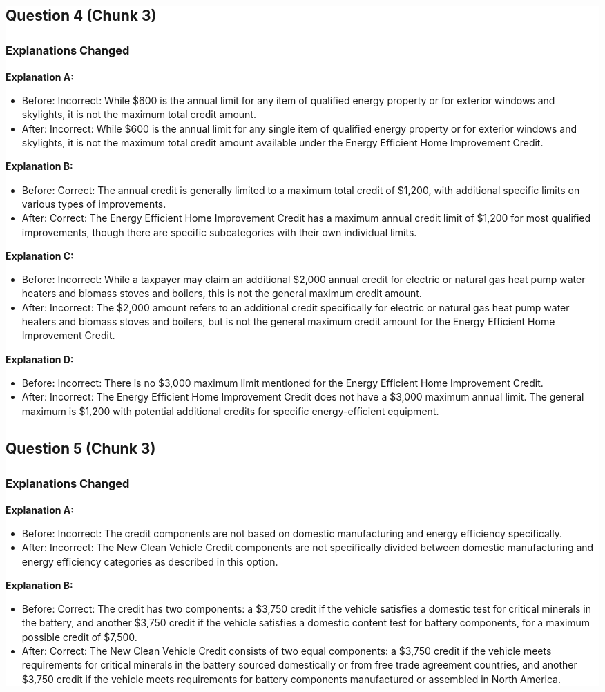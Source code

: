 
## Question 4 (Chunk 3)

### Explanations Changed

**Explanation A:**
- Before: Incorrect: While $600 is the annual limit for any item of qualified energy property or for exterior windows and skylights, it is not the maximum total credit amount.
- After: Incorrect: While $600 is the annual limit for any single item of qualified energy property or for exterior windows and skylights, it is not the maximum total credit amount available under the Energy Efficient Home Improvement Credit.

**Explanation B:**
- Before: Correct: The annual credit is generally limited to a maximum total credit of $1,200, with additional specific limits on various types of improvements.
- After: Correct: The Energy Efficient Home Improvement Credit has a maximum annual credit limit of $1,200 for most qualified improvements, though there are specific subcategories with their own individual limits.

**Explanation C:**
- Before: Incorrect: While a taxpayer may claim an additional $2,000 annual credit for electric or natural gas heat pump water heaters and biomass stoves and boilers, this is not the general maximum credit amount.
- After: Incorrect: The $2,000 amount refers to an additional credit specifically for electric or natural gas heat pump water heaters and biomass stoves and boilers, but is not the general maximum credit amount for the Energy Efficient Home Improvement Credit.

**Explanation D:**
- Before: Incorrect: There is no $3,000 maximum limit mentioned for the Energy Efficient Home Improvement Credit.
- After: Incorrect: The Energy Efficient Home Improvement Credit does not have a $3,000 maximum annual limit. The general maximum is $1,200 with potential additional credits for specific energy-efficient equipment.


## Question 5 (Chunk 3)

### Explanations Changed

**Explanation A:**
- Before: Incorrect: The credit components are not based on domestic manufacturing and energy efficiency specifically.
- After: Incorrect: The New Clean Vehicle Credit components are not specifically divided between domestic manufacturing and energy efficiency categories as described in this option.

**Explanation B:**
- Before: Correct: The credit has two components: a $3,750 credit if the vehicle satisfies a domestic test for critical minerals in the battery, and another $3,750 credit if the vehicle satisfies a domestic content test for battery components, for a maximum possible credit of $7,500.
- After: Correct: The New Clean Vehicle Credit consists of two equal components: a $3,750 credit if the vehicle meets requirements for critical minerals in the battery sourced domestically or from free trade agreement countries, and another $3,750 credit if the vehicle meets requirements for battery components manufactured or assembled in North America.
